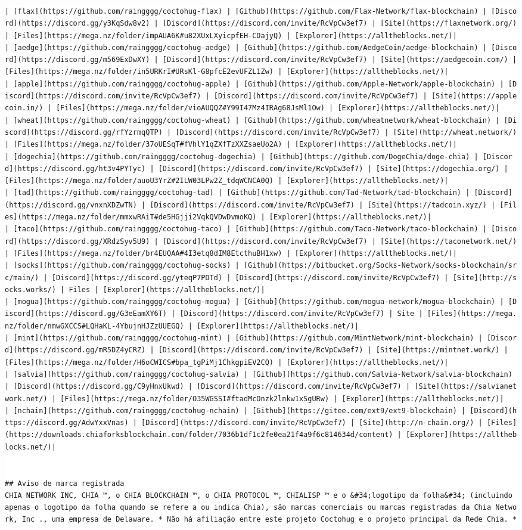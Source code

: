   ```
| [flax](https://github.com/raingggg/coctohug-flax) | [Github](https://github.com/Flax-Network/flax-blockchain) | [Discord](https://discord.gg/y3KqSdw8v2) | [Discord](https://discord.com/invite/RcVpCw3ef7) | [Site](https://flaxnetwork.org/) | [Files](https://mega.nz/folder/impAUA6K#u82XUxLXyicpfEH-CDajyQ) | [Explorer](https://alltheblocks.net/)|
| [aedge](https://github.com/raingggg/coctohug-aedge) | [Github](https://github.com/AedgeCoin/aedge-blockchain) | [Discord](https://discord.gg/m569ExDwXY) | [Discord](https://discord.com/invite/RcVpCw3ef7) | [Site](https://aedgecoin.com/) | [Files](https://mega.nz/folder/in5URKrI#URsKl-G8pfcE2evUFZL1Zw) | [Explorer](https://alltheblocks.net/)|
| [apple](https://github.com/raingggg/coctohug-apple) | [Github](https://github.com/Apple-Network/apple-blockchain) | [Discord](https://discord.com/invite/RcVpCw3ef7) | [Discord](https://discord.com/invite/RcVpCw3ef7) | [Site](https://applecoin.in/) | [Files](https://mega.nz/folder/vioAUQQZ#Y99I47Mz4IRAg68JsMl1Ow) | [Explorer](https://alltheblocks.net/)|
| [wheat](https://github.com/raingggg/coctohug-wheat) | [Github](https://github.com/wheatnetwork/wheat-blockchain) | [Discord](https://discord.gg/rfYzrmqQTP) | [Discord](https://discord.com/invite/RcVpCw3ef7) | [Site](http://wheat.network/) | [Files](https://mega.nz/folder/37oUESqT#fVhlY1qZXfTzXXZsaeUo2A) | [Explorer](https://alltheblocks.net/)|
| [dogechia](https://github.com/raingggg/coctohug-dogechia) | [Github](https://github.com/DogeChia/doge-chia) | [Discord](https://discord.gg/ht3v4PYTyc) | [Discord](https://discord.com/invite/RcVpCw3ef7) | [Site](https://dogechia.org/) | [Files](https://mega.nz/folder/auoU3YrZ#2ILW03LPw2Z_tdqWCNCA0Q) | [Explorer](https://alltheblocks.net/)|
| [tad](https://github.com/raingggg/coctohug-tad) | [Github](https://github.com/Tad-Network/tad-blockchain) | [Discord](https://discord.gg/vnxnXDZwTN) | [Discord](https://discord.com/invite/RcVpCw3ef7) | [Site](https://tadcoin.xyz/) | [Files](https://mega.nz/folder/mmxwRAiT#de5HGjji2VqkQVDwDvmoKQ) | [Explorer](https://alltheblocks.net/)|
| [taco](https://github.com/raingggg/coctohug-taco) | [Github](https://github.com/Taco-Network/taco-blockchain) | [Discord](https://discord.gg/XRdzSyv5U9) | [Discord](https://discord.com/invite/RcVpCw3ef7) | [Site](https://taconetwork.net/) | [Files](https://mega.nz/folder/br4EUQAA#4I3etq8dIM8EtcthuBH1xw) | [Explorer](https://alltheblocks.net/)|
| [socks](https://github.com/raingggg/coctohug-socks) | [Github](https://bitbucket.org/Socks-Network/socks-blockchain/src/main/) | [Discord](https://discord.gg/yteqP7PDTd) | [Discord](https://discord.com/invite/RcVpCw3ef7) | [Site](http://socks.works/) | Files | [Explorer](https://alltheblocks.net/)|
| [mogua](https://github.com/raingggg/coctohug-mogua) | [Github](https://github.com/mogua-network/mogua-blockchain) | [Discord](https://discord.gg/G3eEamXY6T) | [Discord](https://discord.com/invite/RcVpCw3ef7) | Site | [Files](https://mega.nz/folder/nmwGXCCS#LQHaKL-4YbujnHJZzUUEGQ) | [Explorer](https://alltheblocks.net/)|
| [mint](https://github.com/raingggg/coctohug-mint) | [Github](https://github.com/MintNetwork/mint-blockchain) | [Discord](https://discord.gg/mR5DZ4yCRZ) | [Discord](https://discord.com/invite/RcVpCw3ef7) | [Site](https://mintnet.work/) | [Files](https://mega.nz/folder/H6oCWICS#bpa_tgPiMj1ChkgpiEV2CQ) | [Explorer](https://alltheblocks.net/)|
| [salvia](https://github.com/raingggg/coctohug-salvia) | [Github](https://github.com/Salvia-Network/salvia-blockchain) | [Discord](https://discord.gg/C9yHnxUkwd) | [Discord](https://discord.com/invite/RcVpCw3ef7) | [Site](https://salvianetwork.net/) | [Files](https://mega.nz/folder/O35WGSSI#ftadMcOnzk2lnkw1xSgURw) | [Explorer](https://alltheblocks.net/)|
| [nchain](https://github.com/raingggg/coctohug-nchain) | [Github](https://gitee.com/ext9/ext9-blockchain) | [Discord](https://discord.gg/AdwYxxVnas) | [Discord](https://discord.com/invite/RcVpCw3ef7) | [Site](http://n-chain.org/) | [Files](https://downloads.chiaforksblockchain.com/folder/7036b1df1c2fe0ea21f4a9f6c814634d/content) | [Explorer](https://alltheblocks.net/)|


## Aviso de marca registrada
CHIA NETWORK INC, CHIA ™, o CHIA BLOCKCHAIN ​​™, o CHIA PROTOCOL ™, CHIALISP ™ e o &#34;logotipo da folha&#34; (incluindo apenas o logotipo da folha quando se refere a ou indica Chia), são marcas comerciais ou marcas registradas da Chia Network, Inc ., uma empresa de Delaware. * Não há afiliação entre este projeto Coctohug e o projeto principal da Rede Chia. *